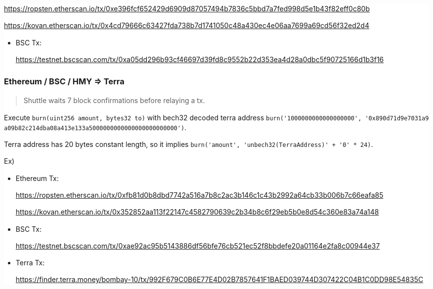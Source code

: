   https://ropsten.etherscan.io/tx/0xe396fcf652429d6909d87057494b7836c5bbd7a7fed998d5e1b43f82eff0c80b
  
  https://kovan.etherscan.io/tx/0x4cd79666c63427fda738b7d1741050c48a430ec4e06aa7699a69cd56f32ed2d4

- BSC Tx:

  https://testnet.bscscan.com/tx/0xa05dd296b93cf46697d39fd8c9552b22d353ea4d28a0dbc5f90725166d1b3f16

### Ethereum / BSC / HMY => Terra

> Shuttle waits 7 block confirmations before relaying a tx.

Execute `burn(uint256 amount, bytes32 to)` with bech32 decoded terra address
`burn('1000000000000000000', '0x890d71d9e7031a9a09b82c214dba08a413e133a5000000000000000000000000')`.

Terra address has 20 bytes constant length, so it implies `burn('amount', 'unbech32(TerraAddress)' + '0' * 24)`.

Ex)

- Ethereum Tx:

  https://ropsten.etherscan.io/tx/0xfb81d0b8dbd7742a516a7b8c2ac3b146c1c43b2992a64cb33b006b7c66eafa85

  https://kovan.etherscan.io/tx/0x352852aa113f22147c4582790639c2b34b8c6f29eb5b0e8d54c360e83a74a148

- BSC Tx:

  https://testnet.bscscan.com/tx/0xae92ac95b5143886df56bfe76cb521ec52f8bbdefe20a01164e2fa8c00944e37

- Terra Tx:

  https://finder.terra.money/bombay-10/tx/992F679C0B6E77E4D02B7857641F1BAED039744D307422C04B1C0DD98E54835C
